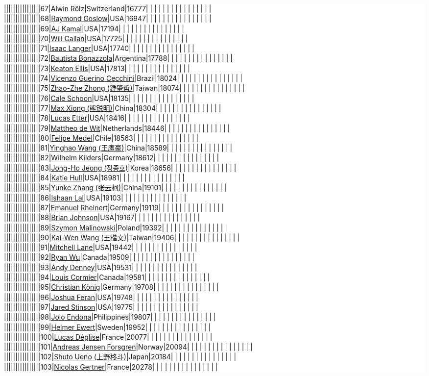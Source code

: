 ||||||||||||||||67|[Alwin Rölz](https://www.worldcubeassociation.org/persons/2016ROLZ01)|Switzerland|16777|  |  |  |  |  |  |  |  |  |  |  |  |  |  |  |  
||||||||||||||||68|[Raymond Goslow](https://www.worldcubeassociation.org/persons/2014GOSL01)|USA|16947|  |  |  |  |  |  |  |  |  |  |  |  |  |  |  |  
||||||||||||||||69|[AJ Kamal](https://www.worldcubeassociation.org/persons/2016KAMA04)|USA|17194|  |  |  |  |  |  |  |  |  |  |  |  |  |  |  |  
||||||||||||||||70|[Will Callan](https://www.worldcubeassociation.org/persons/2012CALL01)|USA|17725|  |  |  |  |  |  |  |  |  |  |  |  |  |  |  |  
||||||||||||||||71|[Isaac Langer](https://www.worldcubeassociation.org/persons/2014LANG02)|USA|17740|  |  |  |  |  |  |  |  |  |  |  |  |  |  |  |  
||||||||||||||||72|[Bautista Bonazzola](https://www.worldcubeassociation.org/persons/2014BONA02)|Argentina|17788|  |  |  |  |  |  |  |  |  |  |  |  |  |  |  |  
||||||||||||||||73|[Keaton Ellis](https://www.worldcubeassociation.org/persons/2012ELLI01)|USA|17813|  |  |  |  |  |  |  |  |  |  |  |  |  |  |  |  
||||||||||||||||74|[Vicenzo Guerino Cecchini](https://www.worldcubeassociation.org/persons/2015CECC01)|Brazil|18024|  |  |  |  |  |  |  |  |  |  |  |  |  |  |  |  
||||||||||||||||75|[Zhao-Zhe Zhong (鍾肇哲)](https://www.worldcubeassociation.org/persons/2012CHON03)|Taiwan|18074|  |  |  |  |  |  |  |  |  |  |  |  |  |  |  |  
||||||||||||||||76|[Cale Schoon](https://www.worldcubeassociation.org/persons/2014SCHO02)|USA|18135|  |  |  |  |  |  |  |  |  |  |  |  |  |  |  |  
||||||||||||||||77|[Max Xiong (熊锐明)](https://www.worldcubeassociation.org/persons/2015XION03)|China|18304|  |  |  |  |  |  |  |  |  |  |  |  |  |  |  |  
||||||||||||||||78|[Lucas Etter](https://www.worldcubeassociation.org/persons/2011ETTE01)|USA|18416|  |  |  |  |  |  |  |  |  |  |  |  |  |  |  |  
||||||||||||||||79|[Mattheo de Wit](https://www.worldcubeassociation.org/persons/2015WITM01)|Netherlands|18446|  |  |  |  |  |  |  |  |  |  |  |  |  |  |  |  
||||||||||||||||80|[Felipe Medel](https://www.worldcubeassociation.org/persons/2015MEDE01)|Chile|18563|  |  |  |  |  |  |  |  |  |  |  |  |  |  |  |  
||||||||||||||||81|[Yinghao Wang (王鹰豪)](https://www.worldcubeassociation.org/persons/2010WANG07)|China|18589|  |  |  |  |  |  |  |  |  |  |  |  |  |  |  |  
||||||||||||||||82|[Wilhelm Kilders](https://www.worldcubeassociation.org/persons/2010KILD02)|Germany|18612|  |  |  |  |  |  |  |  |  |  |  |  |  |  |  |  
||||||||||||||||83|[Jong-Ho Jeong (정종호)](https://www.worldcubeassociation.org/persons/2008JONG03)|Korea|18656|  |  |  |  |  |  |  |  |  |  |  |  |  |  |  |  
||||||||||||||||84|[Katie Hull](https://www.worldcubeassociation.org/persons/2010HULL01)|USA|18981|  |  |  |  |  |  |  |  |  |  |  |  |  |  |  |  
||||||||||||||||85|[Yunke Zhang (张云柯)](https://www.worldcubeassociation.org/persons/2014ZHAN11)|China|19101|  |  |  |  |  |  |  |  |  |  |  |  |  |  |  |  
||||||||||||||||86|[Ishaan Lal](https://www.worldcubeassociation.org/persons/2014LALI01)|USA|19103|  |  |  |  |  |  |  |  |  |  |  |  |  |  |  |  
||||||||||||||||87|[Emanuel Rheinert](https://www.worldcubeassociation.org/persons/2011RHEI01)|Germany|19119|  |  |  |  |  |  |  |  |  |  |  |  |  |  |  |  
||||||||||||||||88|[Brian Johnson](https://www.worldcubeassociation.org/persons/2013JOHN10)|USA|19167|  |  |  |  |  |  |  |  |  |  |  |  |  |  |  |  
||||||||||||||||89|[Szymon Malinowski](https://www.worldcubeassociation.org/persons/2013MALI03)|Poland|19392|  |  |  |  |  |  |  |  |  |  |  |  |  |  |  |  
||||||||||||||||90|[Kai-Wen Wang (王楷文)](https://www.worldcubeassociation.org/persons/2015WANG09)|Taiwan|19406|  |  |  |  |  |  |  |  |  |  |  |  |  |  |  |  
||||||||||||||||91|[Mitchell Lane](https://www.worldcubeassociation.org/persons/2010LANE02)|USA|19442|  |  |  |  |  |  |  |  |  |  |  |  |  |  |  |  
||||||||||||||||92|[Ryan Wu](https://www.worldcubeassociation.org/persons/2017WURY01)|Canada|19509|  |  |  |  |  |  |  |  |  |  |  |  |  |  |  |  
||||||||||||||||93|[Andy Denney](https://www.worldcubeassociation.org/persons/2013DENN01)|USA|19531|  |  |  |  |  |  |  |  |  |  |  |  |  |  |  |  
||||||||||||||||94|[Louis Cormier](https://www.worldcubeassociation.org/persons/2010CORM02)|Canada|19581|  |  |  |  |  |  |  |  |  |  |  |  |  |  |  |  
||||||||||||||||95|[Christian König](https://www.worldcubeassociation.org/persons/2015KOEN01)|Germany|19708|  |  |  |  |  |  |  |  |  |  |  |  |  |  |  |  
||||||||||||||||96|[Joshua Feran](https://www.worldcubeassociation.org/persons/2011FERA01)|USA|19748|  |  |  |  |  |  |  |  |  |  |  |  |  |  |  |  
||||||||||||||||97|[Jared Stinson](https://www.worldcubeassociation.org/persons/2014STIN01)|USA|19775|  |  |  |  |  |  |  |  |  |  |  |  |  |  |  |  
||||||||||||||||98|[Jolo Endona](https://www.worldcubeassociation.org/persons/2014ENDO01)|Philippines|19807|  |  |  |  |  |  |  |  |  |  |  |  |  |  |  |  
||||||||||||||||99|[Helmer Ewert](https://www.worldcubeassociation.org/persons/2015EWER01)|Sweden|19952|  |  |  |  |  |  |  |  |  |  |  |  |  |  |  |  
||||||||||||||||100|[Lucas Déglise](https://www.worldcubeassociation.org/persons/2015DEGL01)|France|20077|  |  |  |  |  |  |  |  |  |  |  |  |  |  |  |  
||||||||||||||||101|[Andreas Jensen Forsgren](https://www.worldcubeassociation.org/persons/2016FORS08)|Norway|20094|  |  |  |  |  |  |  |  |  |  |  |  |  |  |  |  
||||||||||||||||102|[Shuto Ueno (上野柊斗)](https://www.worldcubeassociation.org/persons/2008UENO01)|Japan|20184|  |  |  |  |  |  |  |  |  |  |  |  |  |  |  |  
||||||||||||||||103|[Nicolas Gertner](https://www.worldcubeassociation.org/persons/2013GERT01)|France|20278|  |  |  |  |  |  |  |  |  |  |  |  |  |  |  |  